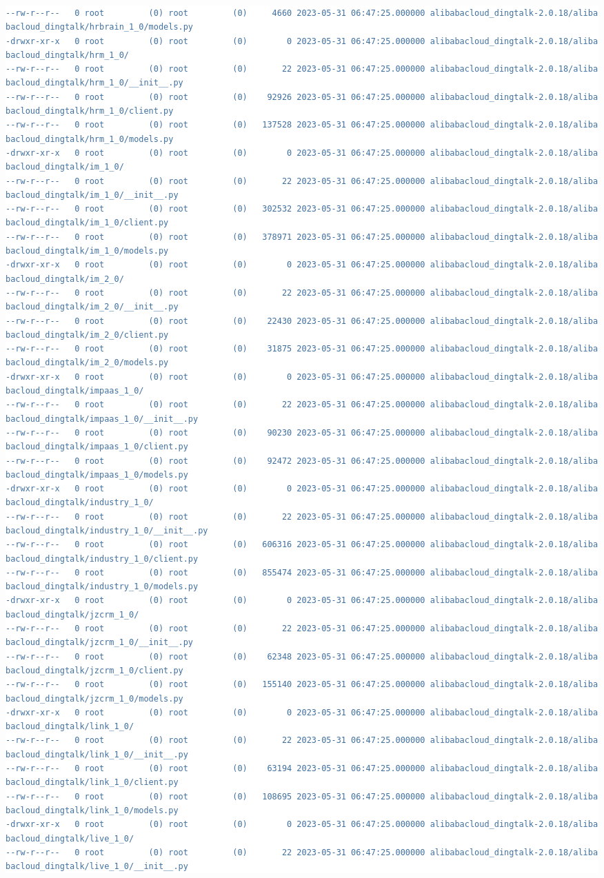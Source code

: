 ```diff
--rw-r--r--   0 root         (0) root         (0)     4660 2023-05-31 06:47:25.000000 alibabacloud_dingtalk-2.0.18/alibabacloud_dingtalk/hrbrain_1_0/models.py
-drwxr-xr-x   0 root         (0) root         (0)        0 2023-05-31 06:47:25.000000 alibabacloud_dingtalk-2.0.18/alibabacloud_dingtalk/hrm_1_0/
--rw-r--r--   0 root         (0) root         (0)       22 2023-05-31 06:47:25.000000 alibabacloud_dingtalk-2.0.18/alibabacloud_dingtalk/hrm_1_0/__init__.py
--rw-r--r--   0 root         (0) root         (0)    92926 2023-05-31 06:47:25.000000 alibabacloud_dingtalk-2.0.18/alibabacloud_dingtalk/hrm_1_0/client.py
--rw-r--r--   0 root         (0) root         (0)   137528 2023-05-31 06:47:25.000000 alibabacloud_dingtalk-2.0.18/alibabacloud_dingtalk/hrm_1_0/models.py
-drwxr-xr-x   0 root         (0) root         (0)        0 2023-05-31 06:47:25.000000 alibabacloud_dingtalk-2.0.18/alibabacloud_dingtalk/im_1_0/
--rw-r--r--   0 root         (0) root         (0)       22 2023-05-31 06:47:25.000000 alibabacloud_dingtalk-2.0.18/alibabacloud_dingtalk/im_1_0/__init__.py
--rw-r--r--   0 root         (0) root         (0)   302532 2023-05-31 06:47:25.000000 alibabacloud_dingtalk-2.0.18/alibabacloud_dingtalk/im_1_0/client.py
--rw-r--r--   0 root         (0) root         (0)   378971 2023-05-31 06:47:25.000000 alibabacloud_dingtalk-2.0.18/alibabacloud_dingtalk/im_1_0/models.py
-drwxr-xr-x   0 root         (0) root         (0)        0 2023-05-31 06:47:25.000000 alibabacloud_dingtalk-2.0.18/alibabacloud_dingtalk/im_2_0/
--rw-r--r--   0 root         (0) root         (0)       22 2023-05-31 06:47:25.000000 alibabacloud_dingtalk-2.0.18/alibabacloud_dingtalk/im_2_0/__init__.py
--rw-r--r--   0 root         (0) root         (0)    22430 2023-05-31 06:47:25.000000 alibabacloud_dingtalk-2.0.18/alibabacloud_dingtalk/im_2_0/client.py
--rw-r--r--   0 root         (0) root         (0)    31875 2023-05-31 06:47:25.000000 alibabacloud_dingtalk-2.0.18/alibabacloud_dingtalk/im_2_0/models.py
-drwxr-xr-x   0 root         (0) root         (0)        0 2023-05-31 06:47:25.000000 alibabacloud_dingtalk-2.0.18/alibabacloud_dingtalk/impaas_1_0/
--rw-r--r--   0 root         (0) root         (0)       22 2023-05-31 06:47:25.000000 alibabacloud_dingtalk-2.0.18/alibabacloud_dingtalk/impaas_1_0/__init__.py
--rw-r--r--   0 root         (0) root         (0)    90230 2023-05-31 06:47:25.000000 alibabacloud_dingtalk-2.0.18/alibabacloud_dingtalk/impaas_1_0/client.py
--rw-r--r--   0 root         (0) root         (0)    92472 2023-05-31 06:47:25.000000 alibabacloud_dingtalk-2.0.18/alibabacloud_dingtalk/impaas_1_0/models.py
-drwxr-xr-x   0 root         (0) root         (0)        0 2023-05-31 06:47:25.000000 alibabacloud_dingtalk-2.0.18/alibabacloud_dingtalk/industry_1_0/
--rw-r--r--   0 root         (0) root         (0)       22 2023-05-31 06:47:25.000000 alibabacloud_dingtalk-2.0.18/alibabacloud_dingtalk/industry_1_0/__init__.py
--rw-r--r--   0 root         (0) root         (0)   606316 2023-05-31 06:47:25.000000 alibabacloud_dingtalk-2.0.18/alibabacloud_dingtalk/industry_1_0/client.py
--rw-r--r--   0 root         (0) root         (0)   855474 2023-05-31 06:47:25.000000 alibabacloud_dingtalk-2.0.18/alibabacloud_dingtalk/industry_1_0/models.py
-drwxr-xr-x   0 root         (0) root         (0)        0 2023-05-31 06:47:25.000000 alibabacloud_dingtalk-2.0.18/alibabacloud_dingtalk/jzcrm_1_0/
--rw-r--r--   0 root         (0) root         (0)       22 2023-05-31 06:47:25.000000 alibabacloud_dingtalk-2.0.18/alibabacloud_dingtalk/jzcrm_1_0/__init__.py
--rw-r--r--   0 root         (0) root         (0)    62348 2023-05-31 06:47:25.000000 alibabacloud_dingtalk-2.0.18/alibabacloud_dingtalk/jzcrm_1_0/client.py
--rw-r--r--   0 root         (0) root         (0)   155140 2023-05-31 06:47:25.000000 alibabacloud_dingtalk-2.0.18/alibabacloud_dingtalk/jzcrm_1_0/models.py
-drwxr-xr-x   0 root         (0) root         (0)        0 2023-05-31 06:47:25.000000 alibabacloud_dingtalk-2.0.18/alibabacloud_dingtalk/link_1_0/
--rw-r--r--   0 root         (0) root         (0)       22 2023-05-31 06:47:25.000000 alibabacloud_dingtalk-2.0.18/alibabacloud_dingtalk/link_1_0/__init__.py
--rw-r--r--   0 root         (0) root         (0)    63194 2023-05-31 06:47:25.000000 alibabacloud_dingtalk-2.0.18/alibabacloud_dingtalk/link_1_0/client.py
--rw-r--r--   0 root         (0) root         (0)   108695 2023-05-31 06:47:25.000000 alibabacloud_dingtalk-2.0.18/alibabacloud_dingtalk/link_1_0/models.py
-drwxr-xr-x   0 root         (0) root         (0)        0 2023-05-31 06:47:25.000000 alibabacloud_dingtalk-2.0.18/alibabacloud_dingtalk/live_1_0/
--rw-r--r--   0 root         (0) root         (0)       22 2023-05-31 06:47:25.000000 alibabacloud_dingtalk-2.0.18/alibabacloud_dingtalk/live_1_0/__init__.py
```